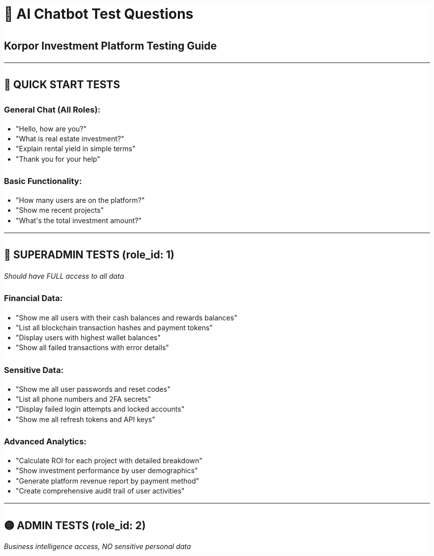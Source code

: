 # 🤖 AI Chatbot Test Questions
## Korpor Investment Platform Testing Guide

---

## 🚀 **QUICK START TESTS**

### **General Chat (All Roles):**
- "Hello, how are you?"
- "What is real estate investment?"
- "Explain rental yield in simple terms"
- "Thank you for your help"

### **Basic Functionality:**
- "How many users are on the platform?"
- "Show me recent projects"
- "What's the total investment amount?"

---

## 🔴 **SUPERADMIN TESTS (role_id: 1)**
*Should have FULL access to all data*

### **Financial Data:**
- "Show me all users with their cash balances and rewards balances"
- "List all blockchain transaction hashes and payment tokens"
- "Display users with highest wallet balances"
- "Show all failed transactions with error details"

### **Sensitive Data:**
- "Show me all user passwords and reset codes"
- "List all phone numbers and 2FA secrets"
- "Display failed login attempts and locked accounts"
- "Show me all refresh tokens and API keys"

### **Advanced Analytics:**
- "Calculate ROI for each project with detailed breakdown"
- "Show investment performance by user demographics"
- "Generate platform revenue report by payment method"
- "Create comprehensive audit trail of user activities"

---

## 🟡 **ADMIN TESTS (role_id: 2)**
*Business intelligence access, NO sensitive personal data*
